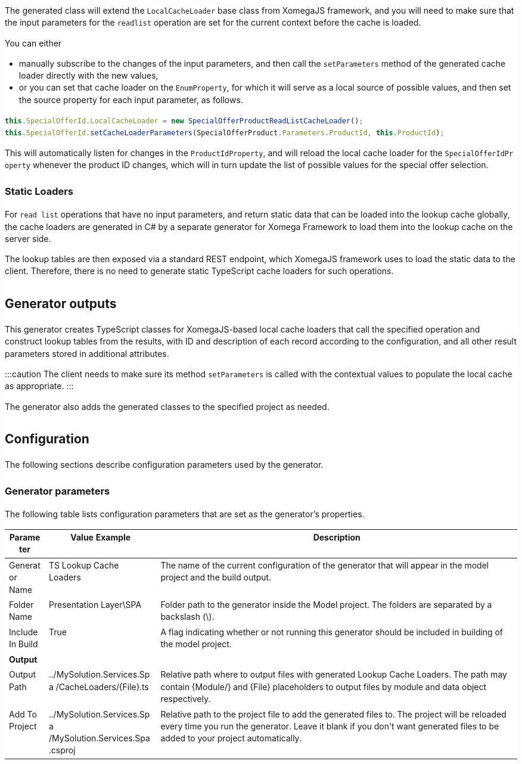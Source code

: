 The generated class will extend the `LocalCacheLoader` base class from XomegaJS framework, and you will need to make sure that the input parameters for the `readlist` operation are set for the current context before the cache is loaded.

You can either
- manually subscribe to the changes of the input parameters, and then call the `setParameters` method of the generated cache loader directly with the new values,
- or you can set that cache loader on the `EnumProperty`, for which it will serve as a local source of possible values, and then set the source property for each input parameter, as follows.

```ts
this.SpecialOfferId.LocalCacheLoader = new SpecialOfferProductReadListCacheLoader();
this.SpecialOfferId.setCacheLoaderParameters(SpecialOfferProduct.Parameters.ProductId, this.ProductId);
```

This will automatically listen for changes in the `ProductIdProperty`, and will reload the local cache loader for the `SpecialOfferIdProperty` whenever the product ID changes, which will in turn update the list of possible values for the special offer selection.

### Static Loaders

For `read list` operations that have no input parameters, and return static data that can be loaded into the lookup cache globally, the cache loaders are generated in C# by a separate generator for Xomega Framework to load them into the lookup cache on the server side.

The lookup tables are then exposed via a standard REST endpoint, which XomegaJS framework uses to load the static data to the client. Therefore, there is no need to generate static TypeScript cache loaders for such operations.

## Generator outputs

This generator creates TypeScript classes for XomegaJS-based local cache loaders that call the specified operation and construct lookup tables from the results, with ID and description of each record according to the configuration, and all other result parameters stored in additional attributes.

:::caution
The client needs to make sure its method `setParameters` is called with the contextual values to populate the local cache as appropriate.
:::

The generator also adds the generated classes to the specified project as needed.

## Configuration

The following sections describe configuration parameters used by the generator.

### Generator parameters

The following table lists configuration parameters that are set as the generator’s properties.

|Parameter|Value Example|Description|
|-|-|-|
|Generator Name|TS Lookup Cache Loaders|The name of the current configuration of the generator that will appear in the model project and the build output.|
|Folder Name|Presentation Layer\SPA|Folder path to the generator inside the Model project. The folders are separated by a backslash (\\).|
|Include In Build|True|A flag indicating whether or not running this generator should be included in building of the model project.|
|**Output**|
|Output Path|../MySolution.Services.Spa /CacheLoaders/{File}.ts|Relative path where to output files with generated Lookup Cache Loaders. The path may contain {Module/} and {File} placeholders to output files by module and data object respectively.|
|Add To Project|../MySolution.Services.Spa /MySolution.Services.Spa.csproj|Relative path to the project file to add the generated files to. The project will be reloaded every time you run the generator. Leave it blank if you don't want generated files to be added to your project automatically.|
